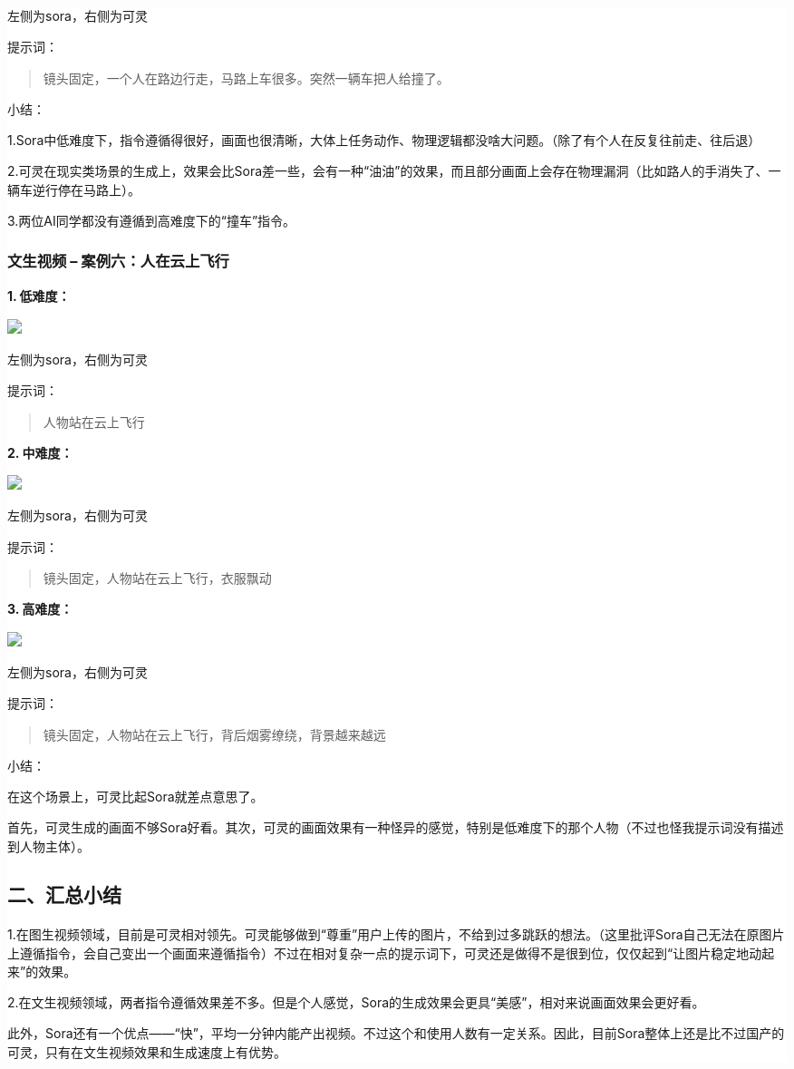 左侧为sora，右侧为可灵

提示词：

> 镜头固定，一个人在路边行走，马路上车很多。突然一辆车把人给撞了。

小结：

1.Sora中低难度下，指令遵循得很好，画面也很清晰，大体上任务动作、物理逻辑都没啥大问题。（除了有个人在反复往前走、往后退）

2.可灵在现实类场景的生成上，效果会比Sora差一些，会有一种“油油”的效果，而且部分画面上会存在物理漏洞（比如路人的手消失了、一辆车逆行停在马路上）。

3.两位AI同学都没有遵循到高难度下的“撞车”指令。

### 文生视频 – 案例六：人在云上飞行

**1\. 低难度：**

![](https://image.woshipm.com/2025/01/11/57f76282-d032-11ef-86bd-00163e09d72f.gif)

左侧为sora，右侧为可灵

提示词：

> 人物站在云上飞行

**2\. 中难度：**

![](https://image.woshipm.com/2025/01/11/5aa13620-d032-11ef-86bd-00163e09d72f.gif)

左侧为sora，右侧为可灵

提示词：

> 镜头固定，人物站在云上飞行，衣服飘动

**3\. 高难度：**

![](https://image.woshipm.com/2025/01/11/5b7015e4-d032-11ef-86bd-00163e09d72f.gif)

左侧为sora，右侧为可灵

提示词：

> 镜头固定，人物站在云上飞行，背后烟雾缭绕，背景越来越远

小结：

在这个场景上，可灵比起Sora就差点意思了。

首先，可灵生成的画面不够Sora好看。其次，可灵的画面效果有一种怪异的感觉，特别是低难度下的那个人物（不过也怪我提示词没有描述到人物主体）。

## 二、汇总小结

1.在图生视频领域，目前是可灵相对领先。可灵能够做到“尊重”用户上传的图片，不给到过多跳跃的想法。（这里批评Sora自己无法在原图片上遵循指令，会自己变出一个画面来遵循指令）不过在相对复杂一点的提示词下，可灵还是做得不是很到位，仅仅起到“让图片稳定地动起来”的效果。

2.在文生视频领域，两者指令遵循效果差不多。但是个人感觉，Sora的生成效果会更具“美感”，相对来说画面效果会更好看。

此外，Sora还有一个优点——“快”，平均一分钟内能产出视频。不过这个和使用人数有一定关系。因此，目前Sora整体上还是比不过国产的可灵，只有在文生视频效果和生成速度上有优势。
